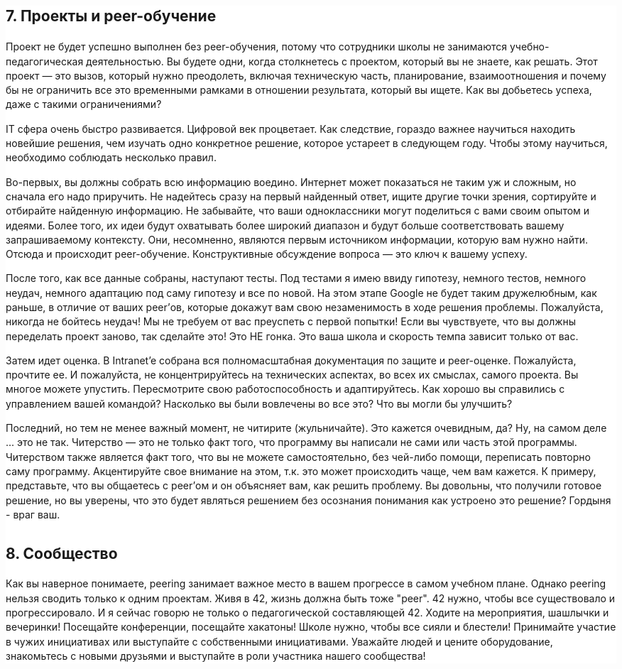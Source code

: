 

## 7. Проекты и peer-обучение ##
Проект не будет успешно выполнен без peer-обучения, потому что сотрудники школы не занимаются учебно-педагогическая деятельностью. Вы будете одни, когда столкнетесь с проектом, который вы не знаете, как решать. Этот проект — это вызов, который нужно преодолеть, включая техническую часть, планирование, взаимоотношения и почему бы не ограничить все это временными рамками в отношении результата, который вы ищете. Как вы добьетесь успеха, даже с такими ограничениями?

IT сфера очень быстро развивается. Цифровой век процветает. Как следствие, гораздо важнее научиться находить новейшие решения, чем изучать одно конкретное решение, которое устареет в следующем году. Чтобы этому научиться, необходимо соблюдать несколько правил.

Во-первых, вы должны собрать всю информацию воедино. Интернет может показаться не таким уж и сложным, но сначала его надо приручить. Не надейтесь сразу на первый найденный ответ, ищите другие точки зрения, сортируйте и отбирайте найденную информацию. Не забывайте, что ваши одноклассники могут поделиться с вами своим опытом и идеями. Более того, их идеи будут охватывать более широкий диапазон и будут больше соответствовать вашему запрашиваемому контексту. Они, несомненно, являются первым источником информации, которую вам нужно найти. Отсюда и происходит peer-обучение. Конструктивные обсуждение вопроса — это ключ к вашему успеху.

После того, как все данные собраны, наступают тесты. Под тестами я имею ввиду гипотезу, немного тестов, немного неудач, немного адаптацию под саму гипотезу и все по новой. На этом этапе Google не будет таким дружелюбным, как раньше, в отличие от ваших peer’ов, которые докажут вам свою незаменимость в ходе решения проблемы. Пожалуйста, никогда не бойтесь неудач! Мы не требуем от вас преуспеть с первой попытки! Если вы чувствуете, что вы должны переделать проект заново, так сделайте это! Это НЕ гонка. Это ваша школа и скорость темпа зависит только от вас.

Затем идет оценка. В Intranet’e собрана вся полномасштабная документация по защите и peer-оценке. Пожалуйста, прочтите ее. И пожалуйста, не концентрируйтесь на технических аспектах, во всех их смыслах, самого проекта. Вы многое можете упустить. Пересмотрите свою работоспособность и адаптируйтесь. Как хорошо вы справились с управлением вашей командой? Насколько вы были вовлечены во все это? Что вы могли бы улучшить?

Последний, но тем не менее важный момент, не читирите (жульничайте). Это кажется очевидным, да? Ну, на самом деле ... это не так. Читерство — это не только факт того, что программу вы написали не сами или часть этой программы. Читерством также является факт того, что вы не можете самостоятельно, без чей-либо помощи, переписать повторно саму программу. Акцентируйте свое внимание на этом, т.к. это может происходить чаще, чем вам кажется. К примеру, представьте, что вы общаетесь с peer’ом и он объясняет вам, как решить проблему. Вы довольны, что получили готовое решение, но вы уверены, что это будет являться решением без осознания понимания как устроено это решение? Гордыня - враг ваш.



## 8. Сообщество  ##
Как вы наверное понимаете, peering занимает важное место в вашем прогрессе в самом учебном плане. Однако peering нельзя сводить только к одним проектам. Живя в 42, жизнь должна быть тоже "peer". 42 нужно, чтобы все существовало и прогрессировало. И я сейчас говорю не только о педагогической составляющей 42. Ходите на мероприятия, шашлычки и вечеринки! Посещайте конференции, посещайте хакатоны! Школе нужно, чтобы все сияли и блестели! Принимайте участие в чужих инициативах или выступайте с собственными инициативами. Уважайте людей и цените оборудование, знакомьтесь с новыми друзьями и выступайте в роли участника нашего сообщества!

